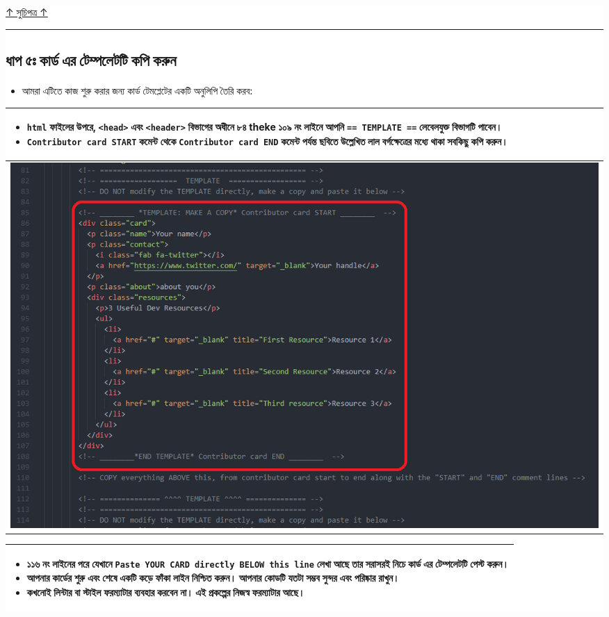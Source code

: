   [↑ সুচিপত্র ↑](#সুচিপত্র)

---

## ধাপ ৫ঃ কার্ড এর টেম্পলেটটি কপি করুন

- আমরা এটিতে কাজ শুরু করার জন্য কার্ড টেমপ্লেটের একটি অনুলিপি তৈরি করব:

| <ul><li>`html` ফাইলের উপরে, `<head>` এবং `<header>` বিভাগের অধীনে ৮৪ theke ১০৯ নং লাইনে আপনি `== TEMPLATE ==` লেবেলযুক্ত বিভাগটি পাবেন। </li><li>`Contributor card START` কমেন্ট থেকে `Contributor card END` কমেন্ট পর্যন্ত ছবিতে উল্লেখিত লাল বর্গক্ষেত্রের মধ্যে থাকা সবকিছু কপি করুন।</li></ul> |
| :------------------------------------------------------------------------------------------------------------------------------------------------------------------------------------------------------------------------------------------------------------------------------------------------- |
| ![Copy card template](../../readme-only/card-copy.PNG 'কার্ড এর টেম্পলেটটি কপি করুন')                                                                                                                                                                                                              |

| <ul><li>১১৬ নং লাইনের পরে যেখানে `Paste YOUR CARD directly BELOW this line` লেখা আছে তার সরাসরই নিচে কার্ড এর টেম্পলেটটি পেস্ট করুন।</li><li>আপনার কার্ডের শুরু এবং শেষে একটি কড়ে ফাঁকা লাইন নিশ্চিত করুন। আপনার কোডটি যতটা সম্ভব সুন্দর এবং পরিষ্কার রাখুন। </li><li>কখনোই লিন্টার বা স্টাইল ফরম্যাটার ব্যবহার করবেন না। এই প্রকল্পের নিজস্ব ফরম্যাটার আছে।</li></ul> |
| :--------------------------------------------------------------------------------------------------------------------------------------------------------------------------------------------------------------------------------------------------------------------------------------------------------------------------------------------------------------------- |